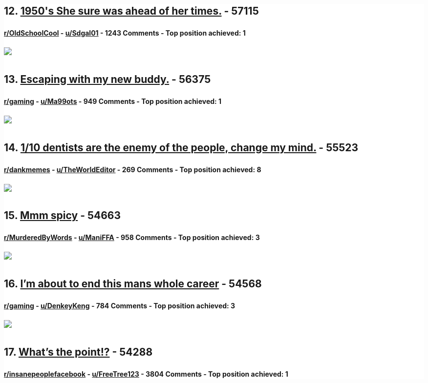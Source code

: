 ## 12. [1950's She sure was ahead of her times.](http://reddit.com/r/OldSchoolCool/comments/cdo00y/1950s_she_sure_was_ahead_of_her_times/) - 57115
#### [r/OldSchoolCool](http://reddit.com/r/OldSchoolCool) - [u/Sdgal01](http://reddit.com/u/Sdgal01) - 1243 Comments - Top position achieved: 1

<a href="https://i.redd.it/x079vmpufja31.png"><img src="https://b.thumbs.redditmedia.com/2ch2LawkG57MsXfrl8zKcaQN-7tPFql6tGWoIf8GwdA.jpg"></img></a>

## 13. [Escaping with my new buddy.](http://reddit.com/r/gaming/comments/cdlw8f/escaping_with_my_new_buddy/) - 56375
#### [r/gaming](http://reddit.com/r/gaming) - [u/Ma99ots](http://reddit.com/u/Ma99ots) - 949 Comments - Top position achieved: 1

<a href="https://gfycat.com/cheerycleverewe"><img src="https://b.thumbs.redditmedia.com/pFz8VJL2DAWg6jHEMo3UjpwrCyJqCCIF9SG7BZ3pcmw.jpg"></img></a>

## 14. [1/10 dentists are the enemy of the people, change my mind.](http://reddit.com/r/dankmemes/comments/cdij2q/110_dentists_are_the_enemy_of_the_people_change/) - 55523
#### [r/dankmemes](http://reddit.com/r/dankmemes) - [u/TheWorldEditor](http://reddit.com/u/TheWorldEditor) - 269 Comments - Top position achieved: 8

<a href="https://i.redd.it/748l03m8fha31.png"><img src="https://a.thumbs.redditmedia.com/NHoKHi3CLSNSWGMkqWaCaByQ4-GiOZvZyv6Cx1mE348.jpg"></img></a>

## 15. [Mmm spicy](http://reddit.com/r/MurderedByWords/comments/cdfslh/mmm_spicy/) - 54663
#### [r/MurderedByWords](http://reddit.com/r/MurderedByWords) - [u/ManiFFA](http://reddit.com/u/ManiFFA) - 958 Comments - Top position achieved: 3

<a href="https://i.redd.it/cezpn5wt2ga31.jpg"><img src="https://b.thumbs.redditmedia.com/L2KkJDkDxxOEi_IBVnIatNCxYsV0IInSqvtokCrNtWQ.jpg"></img></a>

## 16. [I’m about to end this mans whole career](http://reddit.com/r/gaming/comments/cdi4ei/im_about_to_end_this_mans_whole_career/) - 54568
#### [r/gaming](http://reddit.com/r/gaming) - [u/DenkeyKeng](http://reddit.com/u/DenkeyKeng) - 784 Comments - Top position achieved: 3

<a href="https://i.redd.it/1ef8tvt59ha31.jpg"><img src="https://b.thumbs.redditmedia.com/4zeb38CY0sHIekSRyyoxNk1ppncFSb6RJQiABVSzDPs.jpg"></img></a>

## 17. [What’s the point!?](http://reddit.com/r/insanepeoplefacebook/comments/cdhf1k/whats_the_point/) - 54288
#### [r/insanepeoplefacebook](http://reddit.com/r/insanepeoplefacebook) - [u/FreeTree123](http://reddit.com/u/FreeTree123) - 3804 Comments - Top position achieved: 1
